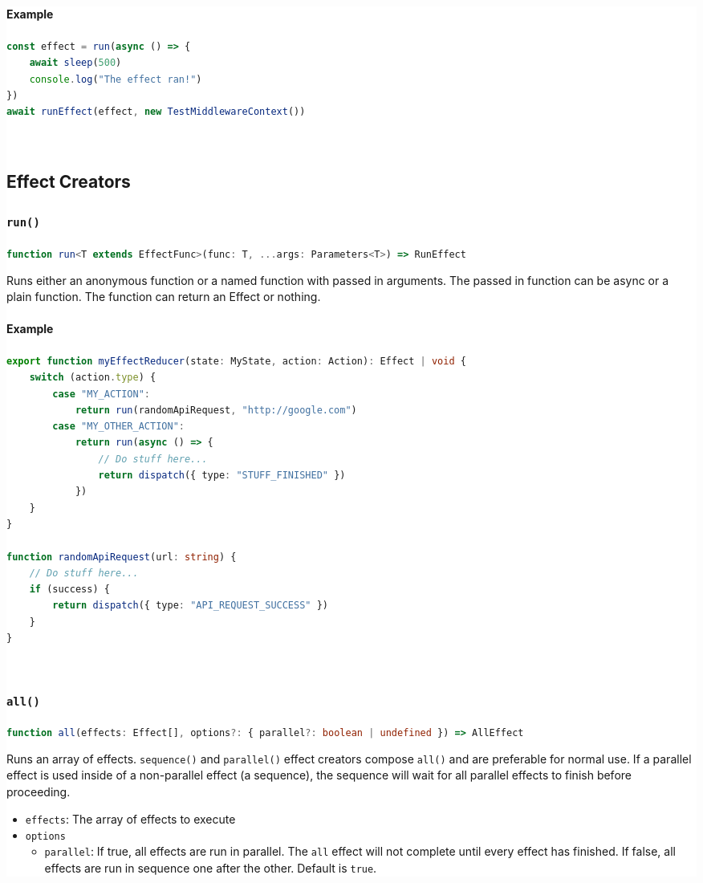 #### Example
```typescript
const effect = run(async () => {
    await sleep(500)
    console.log("The effect ran!")
})
await runEffect(effect, new TestMiddlewareContext())
```

&nbsp;
## Effect Creators
### `run()`
```typescript
function run<T extends EffectFunc>(func: T, ...args: Parameters<T>) => RunEffect
```
Runs either an anonymous function or a named function with passed in arguments. The passed in function can be async or a plain function. The function can return an Effect or nothing.

#### Example
```typescript
export function myEffectReducer(state: MyState, action: Action): Effect | void {
    switch (action.type) {
        case "MY_ACTION":
            return run(randomApiRequest, "http://google.com")
        case "MY_OTHER_ACTION":
            return run(async () => {
                // Do stuff here...
                return dispatch({ type: "STUFF_FINISHED" })
            })
    }
}

function randomApiRequest(url: string) {
    // Do stuff here...
    if (success) {
        return dispatch({ type: "API_REQUEST_SUCCESS" })
    }
}
```

&nbsp;
### `all()`
```typescript
function all(effects: Effect[], options?: { parallel?: boolean | undefined }) => AllEffect
```
Runs an array of effects. `sequence()` and `parallel()` effect creators compose `all()` and are preferable for normal use. If a parallel effect is used inside of a non-parallel effect (a sequence), the sequence will wait for all parallel effects to finish before proceeding.
* `effects`: The array of effects to execute
* `options`
    * `parallel`: If true, all effects are run in parallel. The `all` effect will not complete until every effect has finished. If false, all effects are run in sequence one after the other. Default is `true`.
